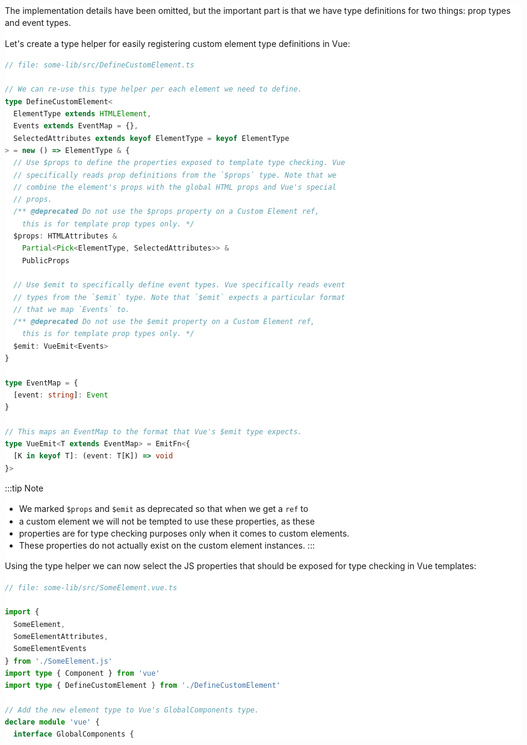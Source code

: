 The implementation details have been omitted, but the important part is that we have type definitions for two things: prop types and event types.

Let's create a type helper for easily registering custom element type definitions in Vue:

```ts
// file: some-lib/src/DefineCustomElement.ts

// We can re-use this type helper per each element we need to define.
type DefineCustomElement<
  ElementType extends HTMLElement,
  Events extends EventMap = {},
  SelectedAttributes extends keyof ElementType = keyof ElementType
> = new () => ElementType & {
  // Use $props to define the properties exposed to template type checking. Vue
  // specifically reads prop definitions from the `$props` type. Note that we
  // combine the element's props with the global HTML props and Vue's special
  // props.
  /** @deprecated Do not use the $props property on a Custom Element ref, 
    this is for template prop types only. */
  $props: HTMLAttributes &
    Partial<Pick<ElementType, SelectedAttributes>> &
    PublicProps

  // Use $emit to specifically define event types. Vue specifically reads event
  // types from the `$emit` type. Note that `$emit` expects a particular format
  // that we map `Events` to.
  /** @deprecated Do not use the $emit property on a Custom Element ref, 
    this is for template prop types only. */
  $emit: VueEmit<Events>
}

type EventMap = {
  [event: string]: Event
}

// This maps an EventMap to the format that Vue's $emit type expects.
type VueEmit<T extends EventMap> = EmitFn<{
  [K in keyof T]: (event: T[K]) => void
}>
```

:::tip Note
- We marked `$props` and `$emit` as deprecated so that when we get a `ref` to
- a custom element we will not be tempted to use these properties, as these
- properties are for type checking purposes only when it comes to custom elements.
- These properties do not actually exist on the custom element instances.
:::

Using the type helper we can now select the JS properties that should be exposed for type checking in Vue templates:

```ts
// file: some-lib/src/SomeElement.vue.ts

import {
  SomeElement,
  SomeElementAttributes,
  SomeElementEvents
} from './SomeElement.js'
import type { Component } from 'vue'
import type { DefineCustomElement } from './DefineCustomElement'

// Add the new element type to Vue's GlobalComponents type.
declare module 'vue' {
  interface GlobalComponents {
```